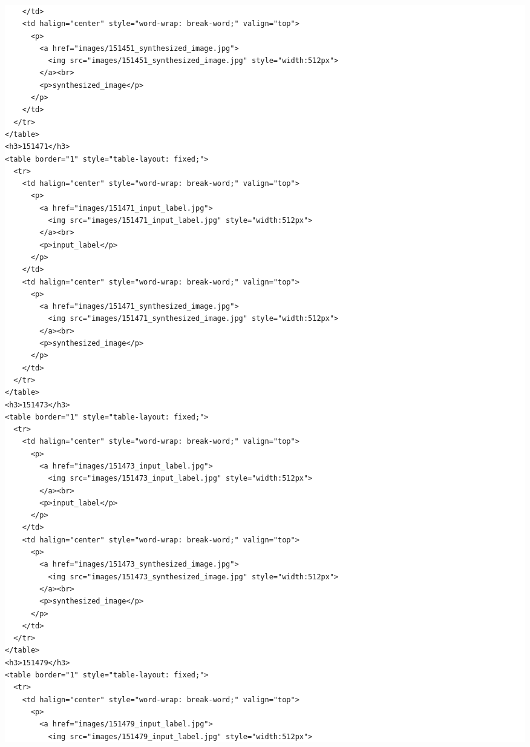         </td>
        <td halign="center" style="word-wrap: break-word;" valign="top">
          <p>
            <a href="images/151451_synthesized_image.jpg">
              <img src="images/151451_synthesized_image.jpg" style="width:512px">
            </a><br>
            <p>synthesized_image</p>
          </p>
        </td>
      </tr>
    </table>
    <h3>151471</h3>
    <table border="1" style="table-layout: fixed;">
      <tr>
        <td halign="center" style="word-wrap: break-word;" valign="top">
          <p>
            <a href="images/151471_input_label.jpg">
              <img src="images/151471_input_label.jpg" style="width:512px">
            </a><br>
            <p>input_label</p>
          </p>
        </td>
        <td halign="center" style="word-wrap: break-word;" valign="top">
          <p>
            <a href="images/151471_synthesized_image.jpg">
              <img src="images/151471_synthesized_image.jpg" style="width:512px">
            </a><br>
            <p>synthesized_image</p>
          </p>
        </td>
      </tr>
    </table>
    <h3>151473</h3>
    <table border="1" style="table-layout: fixed;">
      <tr>
        <td halign="center" style="word-wrap: break-word;" valign="top">
          <p>
            <a href="images/151473_input_label.jpg">
              <img src="images/151473_input_label.jpg" style="width:512px">
            </a><br>
            <p>input_label</p>
          </p>
        </td>
        <td halign="center" style="word-wrap: break-word;" valign="top">
          <p>
            <a href="images/151473_synthesized_image.jpg">
              <img src="images/151473_synthesized_image.jpg" style="width:512px">
            </a><br>
            <p>synthesized_image</p>
          </p>
        </td>
      </tr>
    </table>
    <h3>151479</h3>
    <table border="1" style="table-layout: fixed;">
      <tr>
        <td halign="center" style="word-wrap: break-word;" valign="top">
          <p>
            <a href="images/151479_input_label.jpg">
              <img src="images/151479_input_label.jpg" style="width:512px">